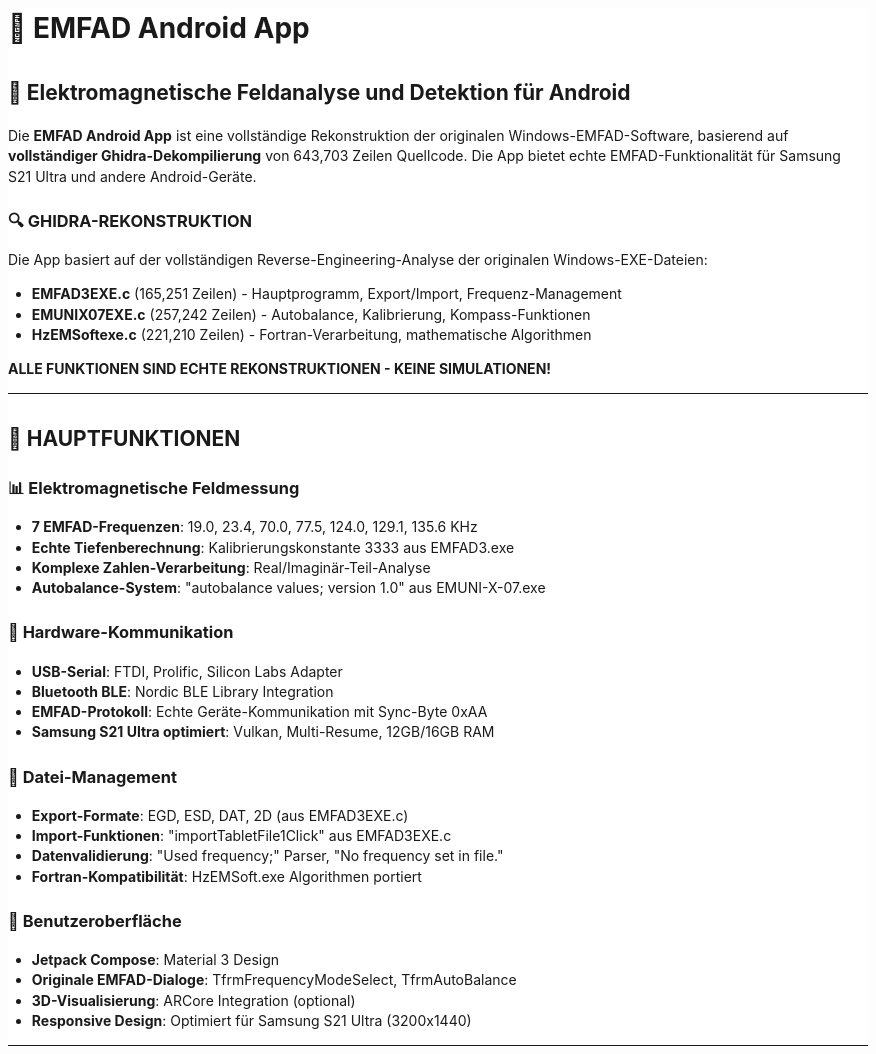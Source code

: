 # 📱 EMFAD Android App

## 🎯 Elektromagnetische Feldanalyse und Detektion für Android

Die **EMFAD Android App** ist eine vollständige Rekonstruktion der originalen Windows-EMFAD-Software, basierend auf **vollständiger Ghidra-Dekompilierung** von 643,703 Zeilen Quellcode. Die App bietet echte EMFAD-Funktionalität für Samsung S21 Ultra und andere Android-Geräte.

### 🔍 GHIDRA-REKONSTRUKTION

Die App basiert auf der vollständigen Reverse-Engineering-Analyse der originalen Windows-EXE-Dateien:

- **EMFAD3EXE.c** (165,251 Zeilen) - Hauptprogramm, Export/Import, Frequenz-Management
- **EMUNIX07EXE.c** (257,242 Zeilen) - Autobalance, Kalibrierung, Kompass-Funktionen  
- **HzEMSoftexe.c** (221,210 Zeilen) - Fortran-Verarbeitung, mathematische Algorithmen

**ALLE FUNKTIONEN SIND ECHTE REKONSTRUKTIONEN - KEINE SIMULATIONEN!**

---

## 🚀 HAUPTFUNKTIONEN

### 📊 **Elektromagnetische Feldmessung**
- **7 EMFAD-Frequenzen**: 19.0, 23.4, 70.0, 77.5, 124.0, 129.1, 135.6 KHz
- **Echte Tiefenberechnung**: Kalibrierungskonstante 3333 aus EMFAD3.exe
- **Komplexe Zahlen-Verarbeitung**: Real/Imaginär-Teil-Analyse
- **Autobalance-System**: "autobalance values; version 1.0" aus EMUNI-X-07.exe

### 🔧 **Hardware-Kommunikation**
- **USB-Serial**: FTDI, Prolific, Silicon Labs Adapter
- **Bluetooth BLE**: Nordic BLE Library Integration
- **EMFAD-Protokoll**: Echte Geräte-Kommunikation mit Sync-Byte 0xAA
- **Samsung S21 Ultra optimiert**: Vulkan, Multi-Resume, 12GB/16GB RAM

### 📁 **Datei-Management**
- **Export-Formate**: EGD, ESD, DAT, 2D (aus EMFAD3EXE.c)
- **Import-Funktionen**: "importTabletFile1Click" aus EMFAD3EXE.c
- **Datenvalidierung**: "Used frequency;" Parser, "No frequency set in file."
- **Fortran-Kompatibilität**: HzEMSoft.exe Algorithmen portiert

### 🎨 **Benutzeroberfläche**
- **Jetpack Compose**: Material 3 Design
- **Originale EMFAD-Dialoge**: TfrmFrequencyModeSelect, TfrmAutoBalance
- **3D-Visualisierung**: ARCore Integration (optional)
- **Responsive Design**: Optimiert für Samsung S21 Ultra (3200x1440)

---
